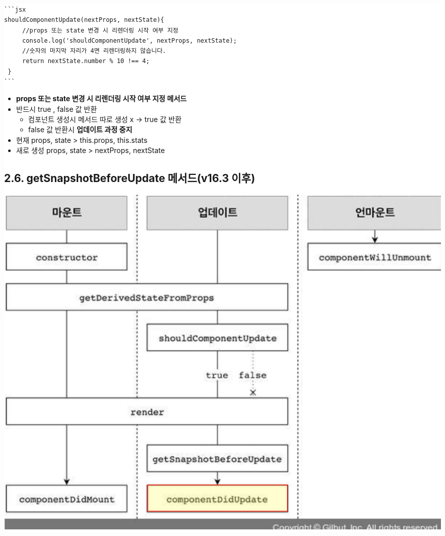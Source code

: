     ```jsx
    shouldComponentUpdate(nextProps, nextState){
         //props 또는 state 변경 시 리렌더링 시작 여부 지정
         console.log('shouldComponentUpdate', nextProps, nextState);
         //숫자의 마지막 자리가 4면 리렌더링하지 않습니다.
         return nextState.number % 10 !== 4;
     }
    ```

- **props 또는 state 변경 시 리렌더링 시작 여부 지정 메서드**
- 반드시 true , false 값 반환
    - 컴포넌트 생성시 메서드 따로 생성 x → true 값 반환
    - false 값 반환시 **업데이트 과정 중지**
- 현재 props, state > this.props, this.stats
- 새로 생성 props, state > nextProps, nextState

## 2.6. **getSnapshotBeforeUpdate 메서드(v16.3 이후)**

![image-getSnapshotBeforeUpdate](./Image/20210107-getSnapshotBeforeUpdate.PNG)
